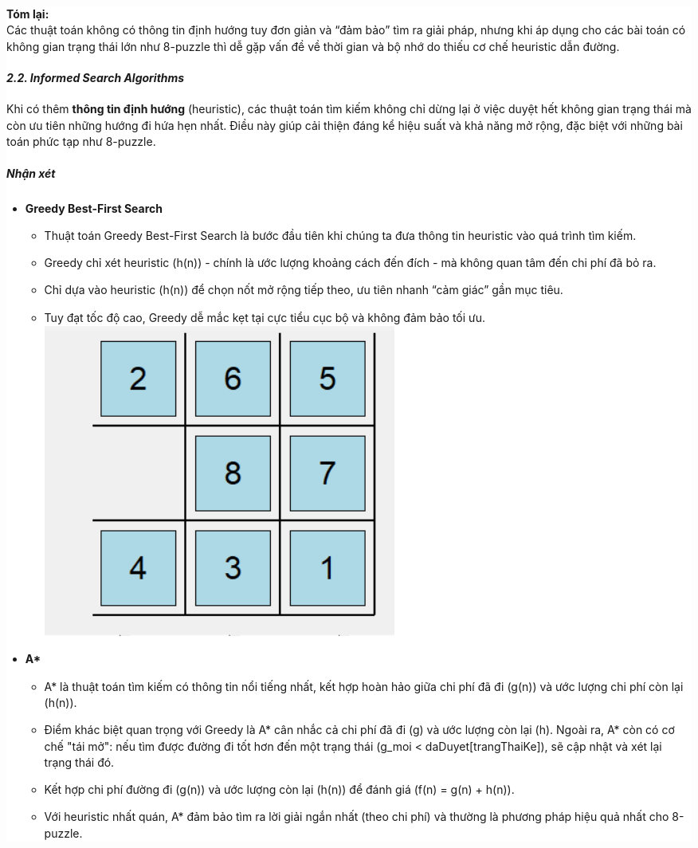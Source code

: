 **Tóm lại:**  
Các thuật toán không có thông tin định hướng tuy đơn giản và “đảm bảo” tìm ra giải pháp, nhưng khi áp dụng cho các bài toán có không gian trạng thái lớn như 8-puzzle thì dễ gặp vấn đề về thời gian và bộ nhớ do thiếu cơ chế heuristic dẫn đường.

#### _2.2. Informed Search Algorithms_

Khi có thêm **thông tin định hướng** (heuristic), các thuật toán tìm kiếm không chỉ dừng lại ở việc duyệt hết không gian trạng thái mà còn ưu tiên những hướng đi hứa hẹn nhất. Điều này giúp cải thiện đáng kể hiệu suất và khả năng mở rộng, đặc biệt với những bài toán phức tạp như 8-puzzle.

##### Nhận xét

- **Greedy Best-First Search**

  - Thuật toán Greedy Best-First Search là bước đầu tiên khi chúng ta đưa thông tin heuristic vào quá trình tìm kiếm.
  - Greedy chỉ xét heuristic (h(n)) - chính là ước lượng khoảng cách đến đích - mà không quan tâm đến chi phí đã bỏ ra.

  - Chỉ dựa vào heuristic \(h(n)\) để chọn nốt mở rộng tiếp theo, ưu tiên nhanh “cảm giác” gần mục tiêu.
  - Tuy đạt tốc độ cao, Greedy dễ mắc kẹt tại cực tiểu cục bộ và không đảm bảo tối ưu.
    ![Ví dụ về thuật toán đang thực hiện](DoAnAICaNhan/Greedy_time0_0135s_step79.gif)

- **A\***

  - A\* là thuật toán tìm kiếm có thông tin nổi tiếng nhất, kết hợp hoàn hảo giữa chi phí đã đi (g(n)) và ước lượng chi phí còn lại (h(n)).
  - Điểm khác biệt quan trọng với Greedy là A\* cân nhắc cả chi phí đã đi (g) và ước lượng còn lại (h). Ngoài ra, A\* còn có cơ chế "tái mở": nếu tìm được đường đi tốt hơn đến một trạng thái (g_moi < daDuyet[trangThaiKe]), sẽ cập nhật và xét lại trạng thái đó.

  - Kết hợp chi phí đường đi \(g(n)\) và ước lượng còn lại \(h(n)\) để đánh giá \(f(n) = g(n) + h(n)\).
  - Với heuristic nhất quán, A\* đảm bảo tìm ra lời giải ngắn nhất (theo chi phí) và thường là phương pháp hiệu quả nhất cho 8-puzzle.